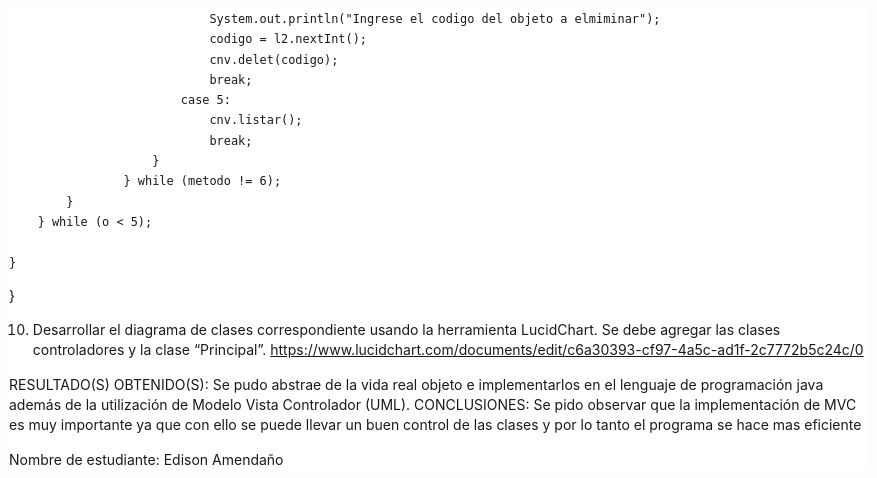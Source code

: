                                 System.out.println("Ingrese el codigo del objeto a elmiminar");
                                codigo = l2.nextInt();
                                cnv.delet(codigo);
                                break;
                            case 5:
                                cnv.listar();
                                break;
                        }
                    } while (metodo != 6);
            }
        } while (o < 5);

    }

}

 

10. Desarrollar el diagrama de clases correspondiente usando la herramienta LucidChart. Se debe agregar las clases controladores y la clase “Principal”.
 https://www.lucidchart.com/documents/edit/c6a30393-cf97-4a5c-ad1f-2c7772b5c24c/0

RESULTADO(S) OBTENIDO(S):
Se pudo abstrae de la vida real objeto e implementarlos en el lenguaje de programación java además de la utilización de Modelo Vista Controlador (UML).
CONCLUSIONES:
Se pido observar que la implementación de MVC es muy importante ya que con ello se puede llevar un buen control de las clases y por lo tanto el programa se hace mas eficiente

Nombre de estudiante: Edison Amendaño


